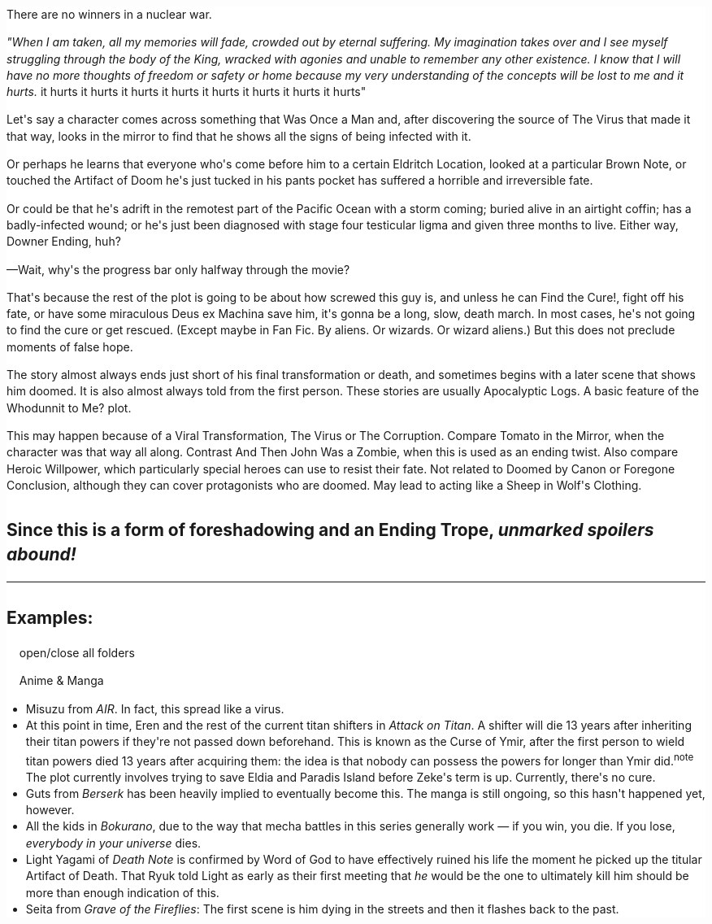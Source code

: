 There are no winners in a nuclear war.

_"When I am taken, all my memories will fade, crowded out by eternal suffering. My imagination takes over and I see myself struggling through the body of the King, wracked with agonies and unable to remember any other existence. I know that I will have no more thoughts of freedom or safety or home because my very understanding of the concepts will be lost to me and it hurts._ it hurts it hurts it hurts it hurts it hurts it hurts it hurts it hurts"

Let's say a character comes across something that Was Once a Man and, after discovering the source of The Virus that made it that way, looks in the mirror to find that he shows all the signs of being infected with it.

Or perhaps he learns that everyone who's come before him to a certain Eldritch Location, looked at a particular Brown Note, or touched the Artifact of Doom he's just tucked in his pants pocket has suffered a horrible and irreversible fate.

Or could be that he's adrift in the remotest part of the Pacific Ocean with a storm coming; buried alive in an airtight coffin; has a badly-infected wound; or he's just been diagnosed with stage four testicular ligma and given three months to live. Either way, Downer Ending, huh?

—Wait, why's the progress bar only halfway through the movie?

That's because the rest of the plot is going to be about how screwed this guy is, and unless he can Find the Cure!, fight off his fate, or have some miraculous Deus ex Machina save him, it's gonna be a long, slow, death march. In most cases, he's not going to find the cure or get rescued. (Except maybe in Fan Fic. By aliens. Or wizards. Or wizard aliens.) But this does not preclude moments of false hope.

The story almost always ends just short of his final transformation or death, and sometimes begins with a later scene that shows him doomed. It is also almost always told from the first person. These stories are usually Apocalyptic Logs. A basic feature of the Whodunnit to Me? plot.

This may happen because of a Viral Transformation, The Virus or The Corruption. Compare Tomato in the Mirror, when the character was that way all along. Contrast And Then John Was a Zombie, when this is used as an ending twist. Also compare Heroic Willpower, which particularly special heroes can use to resist their fate. Not related to Doomed by Canon or Foregone Conclusion, although they can cover protagonists who are doomed. May lead to acting like a Sheep in Wolf's Clothing.

## Since this is a form of foreshadowing and an Ending Trope, _unmarked spoilers abound!_

___

## Examples:

    open/close all folders 

    Anime & Manga 

-   Misuzu from _AIR_. In fact, this spread like a virus.
-   At this point in time, Eren and the rest of the current titan shifters in _Attack on Titan_. A shifter will die 13 years after inheriting their titan powers if they're not passed down beforehand. This is known as the Curse of Ymir, after the first person to wield titan powers died 13 years after acquiring them: the idea is that nobody can possess the powers for longer than Ymir did.<sup>note&nbsp;</sup>  The plot currently involves trying to save Eldia and Paradis Island before Zeke's term is up. Currently, there's no cure.
-   Guts from _Berserk_ has been heavily implied to eventually become this. The manga is still ongoing, so this hasn't happened yet, however.
-   All the kids in _Bokurano_, due to the way that mecha battles in this series generally work — if you win, you die. If you lose, _everybody in your universe_ dies.
-   Light Yagami of _Death Note_ is confirmed by Word of God to have effectively ruined his life the moment he picked up the titular Artifact of Death. That Ryuk told Light as early as their first meeting that _he_ would be the one to ultimately kill him should be more than enough indication of this.
-   Seita from _Grave of the Fireflies_: The first scene is him dying in the streets and then it flashes back to the past.